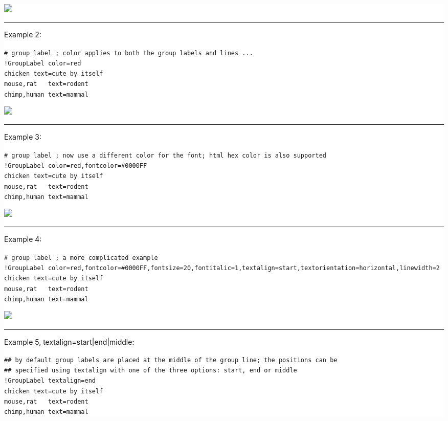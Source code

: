 ![](images/DatasetGroupLabel_grouplabel_example1.png)

----

Example 2:

```
# group label ; color applies to both the group labels and lines ...
!GroupLabel	color=red
chicken	text=cute by itself
mouse,rat	text=rodent
chimp,human	text=mammal
```

![](images/DatasetGroupLabel_grouplabel_example2.png)

----

Example 3:

```
# group label ; now use a different color for the font; html hex color is also supported
!GroupLabel	color=red,fontcolor=#0000FF
chicken	text=cute by itself
mouse,rat	text=rodent
chimp,human text=mammal
```

![](images/DatasetGroupLabel_grouplabel_example3.png)

----

Example 4:

```
# group label ; a more complicated example
!GroupLabel	color=red,fontcolor=#0000FF,fontsize=20,fontitalic=1,textalign=start,textorientation=horizontal,linewidth=2
chicken	text=cute by itself
mouse,rat	text=rodent
chimp,human	text=mammal
```

![](images/DatasetGroupLabel_grouplabel_example4.png)

----

Example 5, textalign=start|end|middle:

```
## by default group labels are placed at the middle of the group line; the positions can be
## specified using textalign with one of the three options: start, end or middle
!GroupLabel	textalign=end
chicken	text=cute by itself
mouse,rat	text=rodent
chimp,human	text=mammal
```
